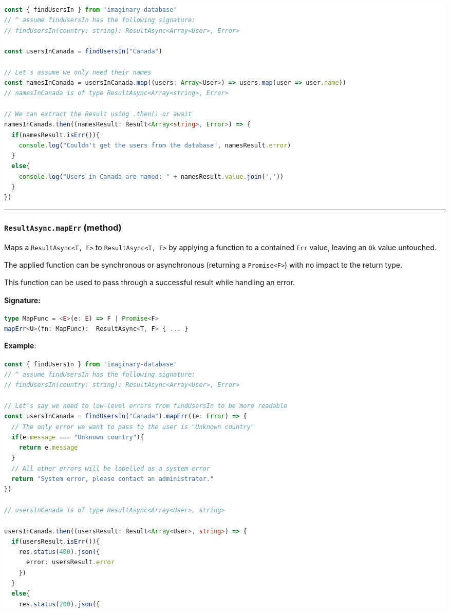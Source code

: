 ```typescript
const { findUsersIn } from 'imaginary-database'
// ^ assume findUsersIn has the following signature:
// findUsersIn(country: string): ResultAsync<Array<User>, Error>

const usersInCanada = findUsersIn("Canada")

// Let's assume we only need their names
const namesInCanada = usersInCanada.map((users: Array<User>) => users.map(user => user.name))
// namesInCanada is of type ResultAsync<Array<string>, Error>

// We can extract the Result using .then() or await
namesInCanada.then((namesResult: Result<Array<string>, Error>) => {
  if(namesResult.isErr()){
    console.log("Couldn't get the users from the database", namesResult.error)
  }
  else{
    console.log("Users in Canada are named: " + namesResult.value.join(','))
  }
})
```

---

### `ResultAsync.mapErr` (method)

Maps a `ResultAsync<T, E>` to `ResultAsync<T, F>` by applying a function to a contained `Err` value, leaving an `Ok` value untouched.

The applied function can be synchronous or asynchronous (returning a `Promise<F>`) with no impact to the return type.

This function can be used to pass through a successful result while handling an error.

**Signature:**

```typescript
type MapFunc = <E>(e: E) => F | Promise<F>
mapErr<U>(fn: MapFunc):  ResultAsync<T, F> { ... }
```

**Example**:

```typescript
const { findUsersIn } from 'imaginary-database'
// ^ assume findUsersIn has the following signature:
// findUsersIn(country: string): ResultAsync<Array<User>, Error>

// Let's say we need to low-level errors from findUsersIn to be more readable
const usersInCanada = findUsersIn("Canada").mapErr((e: Error) => {
  // The only error we want to pass to the user is "Unknown country"
  if(e.message === "Unknown country"){
    return e.message
  }
  // All other errors will be labelled as a system error
  return "System error, please contact an administrator."
})

// usersInCanada is of type ResultAsync<Array<User>, string>

usersInCanada.then((usersResult: Result<Array<User>, string>) => {
  if(usersResult.isErr()){
    res.status(400).json({
      error: usersResult.error
    })
  }
  else{
    res.status(200).json({
```